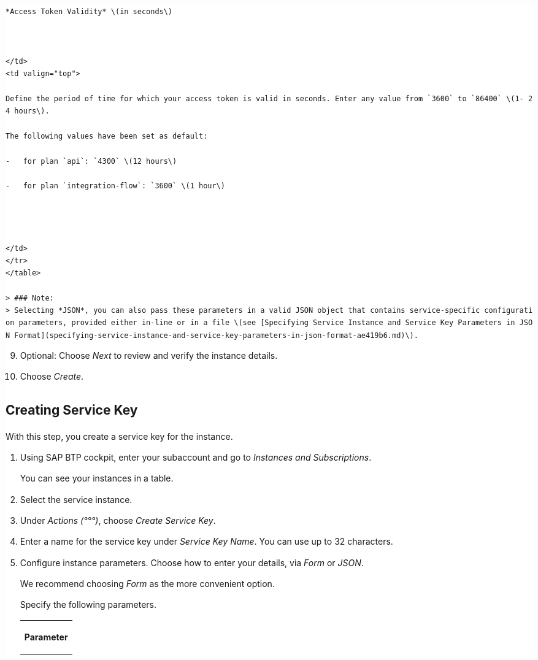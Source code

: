     *Access Token Validity* \(in seconds\)


    
    </td>
    <td valign="top">
    
    Define the period of time for which your access token is valid in seconds. Enter any value from `3600` to `86400` \(1- 24 hours\).

    The following values have been set as default:

    -   for plan `api`: `4300` \(12 hours\)

    -   for plan `integration-flow`: `3600` \(1 hour\)



    
    </td>
    </tr>
    </table>
    
    > ### Note:  
    > Selecting *JSON*, you can also pass these parameters in a valid JSON object that contains service-specific configuration parameters, provided either in-line or in a file \(see [Specifying Service Instance and Service Key Parameters in JSON Format](specifying-service-instance-and-service-key-parameters-in-json-format-ae419b6.md)\).

9.  Optional: Choose *Next* to review and verify the instance details.

10. Choose *Create*.




<a name="loio19af5e205fe14af6a4f8a9fd80d4dc92__section_vlj_zxk_zsb"/>

## Creating Service Key

With this step, you create a service key for the instance.

1.  Using SAP BTP cockpit, enter your subaccount and go to *Instances and Subscriptions*.

    You can see your instances in a table.

2.  Select the service instance.

3.  Under *Actions \(°°°\)*, choose *Create Service Key*.

4.  Enter a name for the service key under *Service Key Name*. You can use up to 32 characters.

5.  Configure instance parameters. Choose how to enter your details, via *Form* or *JSON*.

    We recommend choosing *Form* as the more convenient option.

    Specify the following parameters.


    <table>
    <tr>
    <th valign="top">

    Parameter
